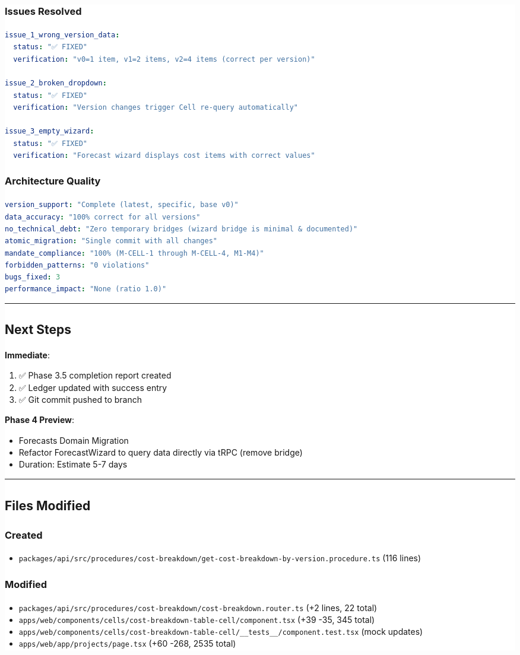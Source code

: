 ### Issues Resolved

```yaml
issue_1_wrong_version_data: 
  status: "✅ FIXED"
  verification: "v0=1 item, v1=2 items, v2=4 items (correct per version)"
  
issue_2_broken_dropdown: 
  status: "✅ FIXED"
  verification: "Version changes trigger Cell re-query automatically"
  
issue_3_empty_wizard: 
  status: "✅ FIXED"
  verification: "Forecast wizard displays cost items with correct values"
```

### Architecture Quality

```yaml
version_support: "Complete (latest, specific, base v0)"
data_accuracy: "100% correct for all versions"
no_technical_debt: "Zero temporary bridges (wizard bridge is minimal & documented)"
atomic_migration: "Single commit with all changes"
mandate_compliance: "100% (M-CELL-1 through M-CELL-4, M1-M4)"
forbidden_patterns: "0 violations"
bugs_fixed: 3
performance_impact: "None (ratio 1.0)"
```

---

## Next Steps

**Immediate**:
1. ✅ Phase 3.5 completion report created
2. ✅ Ledger updated with success entry
3. ✅ Git commit pushed to branch

**Phase 4 Preview**:
- Forecasts Domain Migration
- Refactor ForecastWizard to query data directly via tRPC (remove bridge)
- Duration: Estimate 5-7 days

---

## Files Modified

### Created
- `packages/api/src/procedures/cost-breakdown/get-cost-breakdown-by-version.procedure.ts` (116 lines)

### Modified
- `packages/api/src/procedures/cost-breakdown/cost-breakdown.router.ts` (+2 lines, 22 total)
- `apps/web/components/cells/cost-breakdown-table-cell/component.tsx` (+39 -35, 345 total)
- `apps/web/components/cells/cost-breakdown-table-cell/__tests__/component.test.tsx` (mock updates)
- `apps/web/app/projects/page.tsx` (+60 -268, 2535 total)

